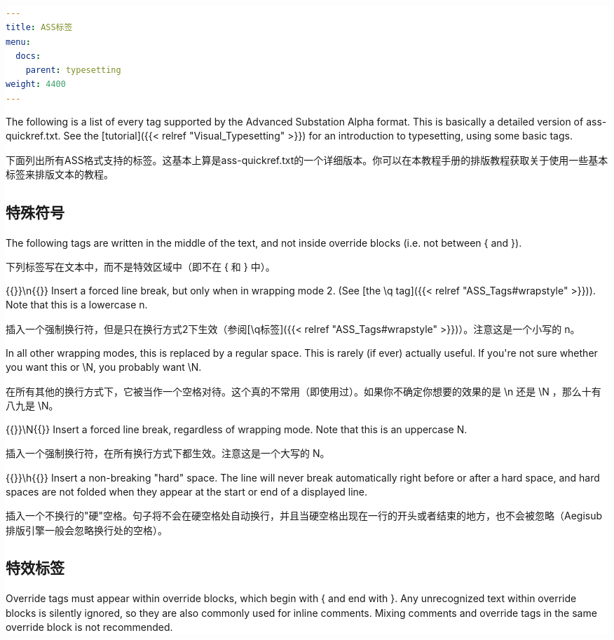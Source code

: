 ```yaml
---
title: ASS标签
menu:
  docs:
    parent: typesetting
weight: 4400
---
```


The following is a list of every tag supported by the Advanced Substation
Alpha format. This is basically a detailed version of ass-quickref.txt. See
the \[tutorial\]({{\< relref "Visual_Typesetting" >}}) for an introduction to typesetting,
using some basic tags.

下面列出所有ASS格式支持的标签。这基本上算是ass-quickref.txt的一个详细版本。你可以在本教程手册的排版教程获取关于使用一些基本标签来排版文本的教程。

## 特殊符号

The following tags are written in the middle of the text, and not inside
override blocks (i.e. not between { and }).

下列标签写在文本中，而不是特效区域中（即不在 { 和 } 中）。

{{<tag-def-box title="软换行（软空格)" id="\n">}}\\n{{</tag-def-box>}}
Insert a forced line break, but only when in wrapping mode 2. (See
\[the \\q tag\]({{\< relref "ASS_Tags#wrapstyle" >}})). Note that this is a lowercase n.

插入一个强制换行符，但是只在换行方式2下生效（参阅\[\\q标签\]({{\< relref "ASS_Tags#wrapstyle" >}})）。注意这是一个小写的
n。

In all other wrapping modes, this is replaced by a regular space. This is
rarely (if ever) actually useful. If you're not sure whether you want this or
\\N, you probably want \\N.

在所有其他的换行方式下，它被当作一个空格对待。这个真的不常用（即使用过）。如果你不确定你想要的效果的是
\\n 还是 \\N ，那么十有八九是 \\N。

{{<tag-def-box title="硬换行符" id="\N">}}\\N{{</tag-def-box>}}
Insert a forced line break, regardless of wrapping mode. Note that this is an
uppercase N.

插入一个强制换行符，在所有换行方式下都生效。注意这是一个大写的 N。

{{<tag-def-box title="硬空格" id="\h">}}\\h{{</tag-def-box>}}
Insert a non-breaking "hard" space. The line will never break automatically
right before or after a hard space, and hard spaces are not folded when they
appear at the start or end of a displayed line.

插入一个不换行的"硬"空格。句子将不会在硬空格处自动换行，并且当硬空格出现在一行的开头或者结束的地方，也不会被忽略（Aegisub
排版引擎一般会忽略换行处的空格）。

## 特效标签

Override tags must appear within override blocks, which begin with { and end
with }. Any unrecognized text within override blocks is silently ignored, so
they are also commonly used for inline comments. Mixing comments and override
tags in the same override block is not recommended.
